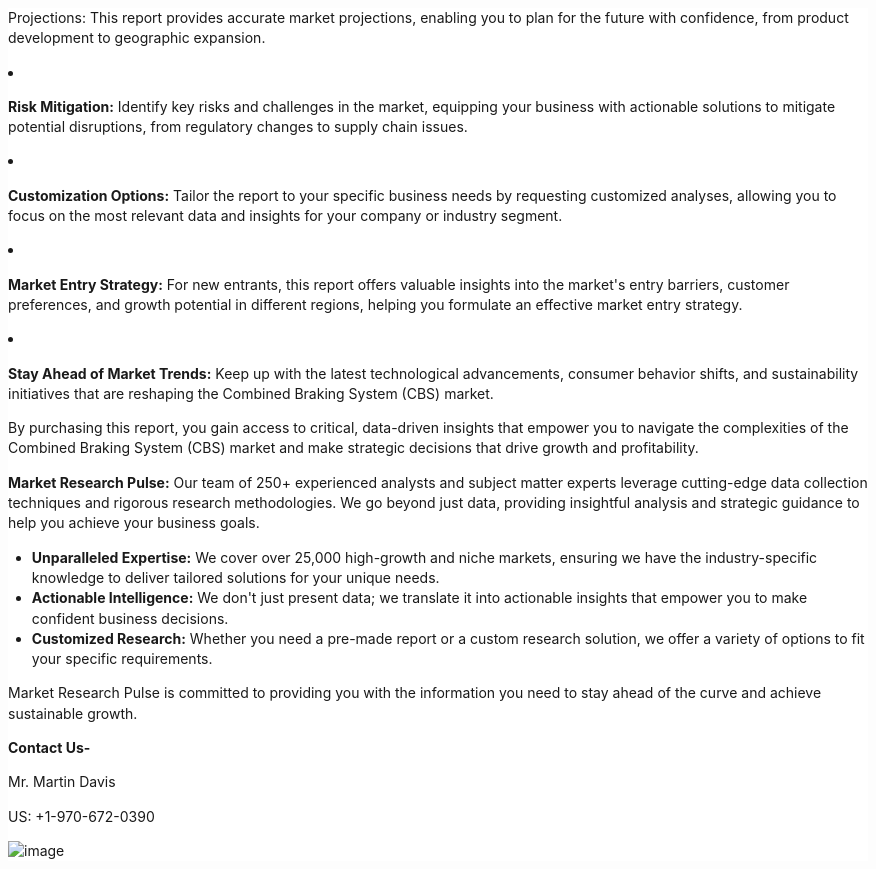 Projections:</strong> This report provides accurate market projections, enabling you to plan for the future with confidence, from product development to geographic expansion.</p></li><li><p><strong>Risk Mitigation:</strong> Identify key risks and challenges in the market, equipping your business with actionable solutions to mitigate potential disruptions, from regulatory changes to supply chain issues.</p></li><li><p><strong>Customization Options:</strong> Tailor the report to your specific business needs by requesting customized analyses, allowing you to focus on the most relevant data and insights for your company or industry segment.</p></li><li><p><strong>Market Entry Strategy:</strong> For new entrants, this report offers valuable insights into the market's entry barriers, customer preferences, and growth potential in different regions, helping you formulate an effective market entry strategy.</p></li><li><p><strong>Stay Ahead of Market Trends:</strong> Keep up with the latest technological advancements, consumer behavior shifts, and sustainability initiatives that are reshaping the Combined Braking System (CBS) market.</p></li></ol><p>By purchasing this report, you gain access to critical, data-driven insights that empower you to navigate the complexities of the Combined Braking System (CBS) market and make strategic decisions that drive growth and profitability.</p><p><strong>Market Research Pulse:</strong>&nbsp;Our team of 250+ experienced analysts and subject matter experts leverage cutting-edge data collection techniques and rigorous research methodologies. We go beyond just data, providing insightful analysis and strategic guidance to help you achieve your business goals.</p><ul><li><strong>Unparalleled Expertise:</strong>&nbsp;We cover over 25,000 high-growth and niche markets, ensuring we have the industry-specific knowledge to deliver tailored solutions for your unique needs.</li><li><strong>Actionable Intelligence:</strong>&nbsp;We don't just present data; we translate it into actionable insights that empower you to make confident business decisions.</li><li><strong>Customized Research:</strong>&nbsp;Whether you need a pre-made report or a custom research solution, we offer a variety of options to fit your specific requirements.</li></ul><p>Market Research Pulse is committed to providing you with the information you need to stay ahead of the curve and achieve sustainable growth.</p><p><strong>Contact Us-</strong></p><p>Mr. Martin Davis</p><p>US: +1-970-672-0390</p>
![image](https://github.com/user-attachments/assets/81d67c68-1976-4970-b836-411cd85d1827)

